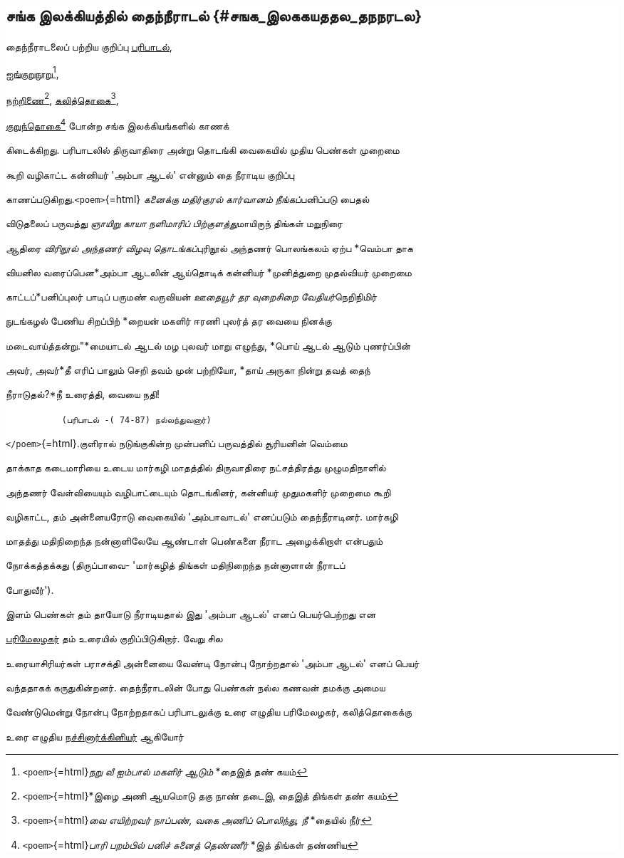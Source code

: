 ## சங்க இலக்கியத்தில் தைந்நீராடல் {#சஙக_இலககயததல_தநநரடல}



தைந்நீராடலைப் பற்றிய குறிப்பு [பரிபாடல்](பரிபாடல் "wikilink"),

[ஐங்குறுநூறு](ஐங்குறுநூறு "wikilink")[^3],

[நற்றிணை](நற்றிணை "wikilink")[^4], [கலித்தொகை](கலித்தொகை "wikilink")[^5],

[குறுந்தொகை](குறுந்தொகை "wikilink")[^6] போன்ற சங்க இலக்கியங்களில் காணக்

கிடைக்கிறது. பரிபாடலில் திருவாதிரை அன்று தொடங்கி வைகையில் முதிய பெண்கள் முறைமை

கூறி வழிகாட்ட கன்னியர் \'அம்பா ஆடல்\' என்னும் தை நீராடிய குறிப்பு

காணப்படுகிறது.`<poem>`{=html} *கனைக்கு மதிர்குரல் கார்வானம் நீங்கப்*பனிப்படு பைதல்

விடுதலைப் பருவத்து *ஞாயிறு காயா நளிமாரிப் பிற்குளத்து*மாயிருந் திங்கள் மறுநிரை

ஆதிரை *விரிநூல் அந்தணர் விழவு தொடங்கப்*புரிநூல் அந்தணர் பொலங்கலம் ஏற்ப *வெம்பா தாக

வியனில வரைப்பென*அம்பா ஆடலின் ஆய்தொடிக் கன்னியர் *முனித்துறை முதல்வியர் முறைமை

காட்டப்*பனிப்புலர் பாடிப் பருமண் வருவியன் *ஊதையூர் தர வுறைசிறை வேதியர்*நெறிநிமிர்

நுடங்கழல் பேணிய சிறப்பிற் *றையன் மகளிர் ஈரணி புலர்த் தர வையை நினக்கு

மடைவாய்த்தன்று."*மையாடல் ஆடல் மழ புலவர் மாறு எழுந்து, *பொய் ஆடல் ஆடும் புணர்ப்பின்

அவர், அவர்*தீ எரிப் பாலும் செறி தவம் முன் பற்றியோ, *தாய் அருகா நின்று தவத் தைந்

நீராடுதல்?*நீ உரைத்தி, வையை நதி!



`           (பரிபாடல் -( 74-87) நல்லந்துவனார்)`



`</poem>`{=html}.குளிரால் நடுங்குகின்ற முன்பனிப் பருவத்தில் சூரியனின் வெம்மை

தாக்காத கடைமாரியை உடைய மார்கழி மாதத்தில் திருவாதிரை நட்சத்திரத்து முழுமதிநாளில்

அந்தணர் வேள்வியையும் வழிபாட்டையும் தொடங்கினர், கன்னியர் முதுமகளிர் முறைமை கூறி

வழிகாட்ட, தம் அன்னையரோடு வைகையில் \'அம்பாவாடல்\' எனப்படும் தைந்நீராடினர். மார்கழி

மாதத்து மதிநிறைந்த நன்னாளிலேயே ஆண்டாள் பெண்களை நீராட அழைக்கிறாள் என்பதும்

நோக்கத்தக்கது (திருப்பாவை- \'மார்கழித் திங்கள் மதிநிறைந்த நன்னாளான் நீராடப்

போதுவீர்\').



இளம் பெண்கள் தம் தாயோடு நீராடியதால் இது \'அம்பா ஆடல்\' எனப் பெயர்பெற்றது என

[பரிமேலழகர்](பரிமேலழகர் "wikilink") தம் உரையில் குறிப்பிடுகிறார். வேறு சில

உரையாசிரியர்கள் பராசக்தி அன்னையை வேண்டி நோன்பு நோற்றதால் \'அம்பா ஆடல்\' எனப் பெயர்

வந்ததாகக் கருதுகின்றனர். தைந்நீராடலின் போது பெண்கள் நல்ல கணவன் தமக்கு அமைய

வேண்டுமென்று நோன்பு நோற்றதாகப் பரிபாடலுக்கு உரை எழுதிய பரிமேலழகர், கலித்தொகைக்கு

உரை எழுதிய [நச்சினார்க்கினியர்](நச்சினார்க்கினியர் "wikilink") ஆகியோர்


[^1]: [பாவை நோன்பு மார்கழி நீராடலா, தை நீராடலா, தென்றல் இதழ், ஜனவரி
[^2]: [பாவைப் பாட்டும் பாவை நோன்பும் -- சௌந்திர.
[^3]: `<poem>`{=html}*நறு வீ ஐம்பால் மகளிர் ஆடும்* *தைஇத் தண் கயம்
[^4]: `<poem>`{=html}*இழை அணி ஆயமொடு தகு நாண் தடைஇ, தைஇத் திங்கள் தண் கயம்
[^5]: `<poem>`{=html}*வை எயிற்றவர் நாப்பண், வகை அணிப் பொலிந்து, நீ* *தையில் நீர்
[^6]: `<poem>`{=html}*பாரி பறம்பில் பனிச் சுனைத் தெண்ணீர்* *இத் திங்கள் தண்ணிய
[^7]: [பொம்மைக் கல்யாணம் என்ற விளையாட்டின் வேர், முனைவர் கண்மணி கணேசன், மின்தமிழ்